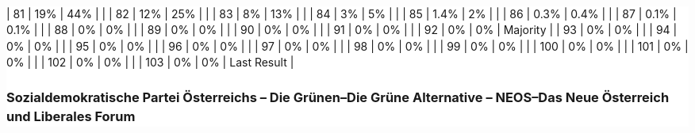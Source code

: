 | 81 | 19% | 44% |  |
| 82 | 12% | 25% |  |
| 83 | 8% | 13% |  |
| 84 | 3% | 5% |  |
| 85 | 1.4% | 2% |  |
| 86 | 0.3% | 0.4% |  |
| 87 | 0.1% | 0.1% |  |
| 88 | 0% | 0% |  |
| 89 | 0% | 0% |  |
| 90 | 0% | 0% |  |
| 91 | 0% | 0% |  |
| 92 | 0% | 0% | Majority |
| 93 | 0% | 0% |  |
| 94 | 0% | 0% |  |
| 95 | 0% | 0% |  |
| 96 | 0% | 0% |  |
| 97 | 0% | 0% |  |
| 98 | 0% | 0% |  |
| 99 | 0% | 0% |  |
| 100 | 0% | 0% |  |
| 101 | 0% | 0% |  |
| 102 | 0% | 0% |  |
| 103 | 0% | 0% | Last Result |

### Sozialdemokratische Partei Österreichs – Die Grünen–Die Grüne Alternative – NEOS–Das Neue Österreich und Liberales Forum
